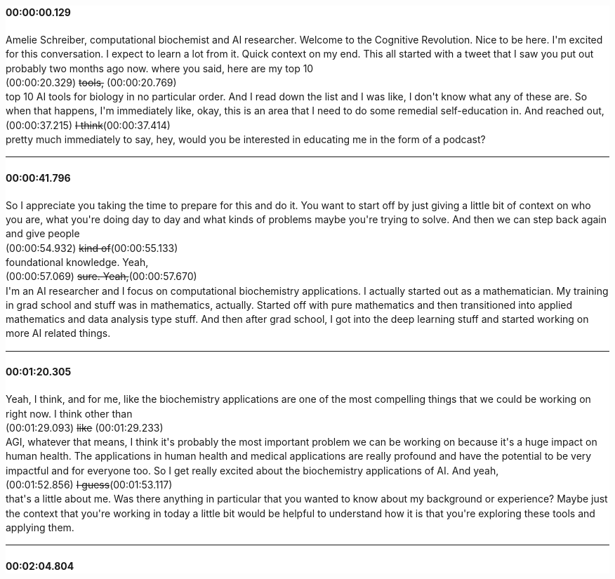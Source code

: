 #### 00:00:00.129

Amelie Schreiber, computational biochemist and AI researcher. Welcome to the Cognitive Revolution. Nice to be here. I'm excited for this conversation. I expect to learn a lot from it. Quick context on my end. This all started with a tweet that I saw you put out probably two months ago now. where you said, here are my top 10   
(00:00:20.329) ~~tools,~~ (00:00:20.769)  
top 10 AI tools for biology in no particular order. And I read down the list and I was like, I don't know what any of these are. So when that happens, I'm immediately like, okay, this is an area that I need to do some remedial self-education in. And reached out,   
(00:00:37.215) ~~I think~~(00:00:37.414)  
pretty much immediately to say, hey, would you be interested in educating me in the form of a podcast? 


---


#### 00:00:41.796

So I appreciate you taking the time to prepare for this and do it. You want to start off by just giving a little bit of context on who you are, what you're doing day to day and what kinds of problems maybe you're trying to solve. And then we can step back again and give people   
(00:00:54.932) ~~kind of~~(00:00:55.133)  
foundational knowledge. Yeah,   
(00:00:57.069) ~~sure. Yeah,~~(00:00:57.670)  
I'm an AI researcher and I focus on computational biochemistry applications. I actually started out as a mathematician. My training in grad school and stuff was in mathematics, actually. Started off with pure mathematics and then transitioned into applied mathematics and data analysis type stuff. And then after grad school, I got into the deep learning stuff and started working on more AI related things. 


---


#### 00:01:20.305

Yeah, I think, and for me, like the biochemistry applications are one of the most compelling things that we could be working on right now. I think other than   
(00:01:29.093) ~~like~~ (00:01:29.233)  
AGI, whatever that means, I think it's probably the most important problem we can be working on because it's a huge impact on human health. The applications in human health and medical applications are really profound and have the potential to be very impactful and for everyone too. So I get really excited about the biochemistry applications of AI. And yeah,   
(00:01:52.856) ~~I guess~~(00:01:53.117)  
that's a little about me. Was there anything in particular that you wanted to know about my background or experience? Maybe just the context that you're working in today a little bit would be helpful to understand how it is that you're exploring these tools and applying them. 


---


#### 00:02:04.804

